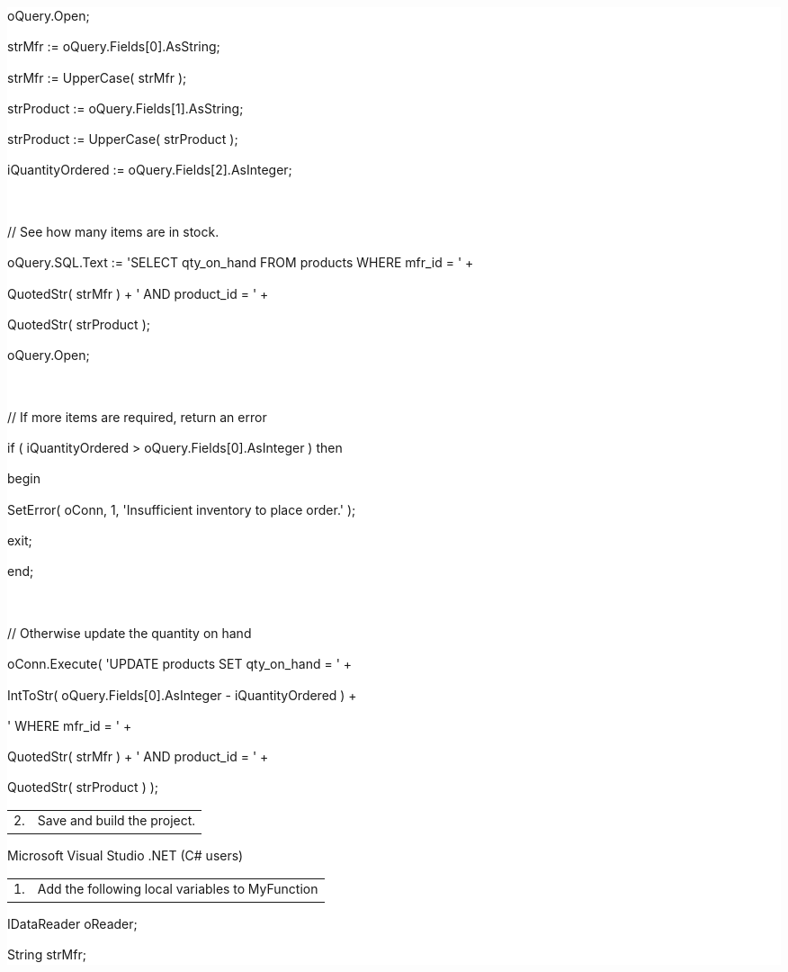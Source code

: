 oQuery.Open;

strMfr := oQuery.Fields[0].AsString;

strMfr := UpperCase( strMfr );

strProduct := oQuery.Fields[1].AsString;

strProduct := UpperCase( strProduct );

iQuantityOrdered := oQuery.Fields[2].AsInteger;

 

// See how many items are in stock.

oQuery.SQL.Text := 'SELECT qty\_on\_hand FROM products WHERE mfr\_id = ' +

QuotedStr( strMfr ) + ' AND product\_id = ' +

QuotedStr( strProduct );

oQuery.Open;

 

// If more items are required, return an error

if ( iQuantityOrdered > oQuery.Fields[0].AsInteger ) then

begin

SetError( oConn, 1, 'Insufficient inventory to place order.' );

exit;

end;

 

// Otherwise update the quantity on hand

oConn.Execute( 'UPDATE products SET qty\_on\_hand = ' +

IntToStr( oQuery.Fields[0].AsInteger - iQuantityOrdered ) +

' WHERE mfr\_id = ' +

QuotedStr( strMfr ) + ' AND product\_id = ' +

QuotedStr( strProduct ) );

|  |  |
| --- | --- |
| 2. | Save and build the project. |

Microsoft Visual Studio .NET (C# users)

|  |  |
| --- | --- |
| 1. | Add the following local variables to MyFunction |

IDataReader oReader;

String strMfr;
